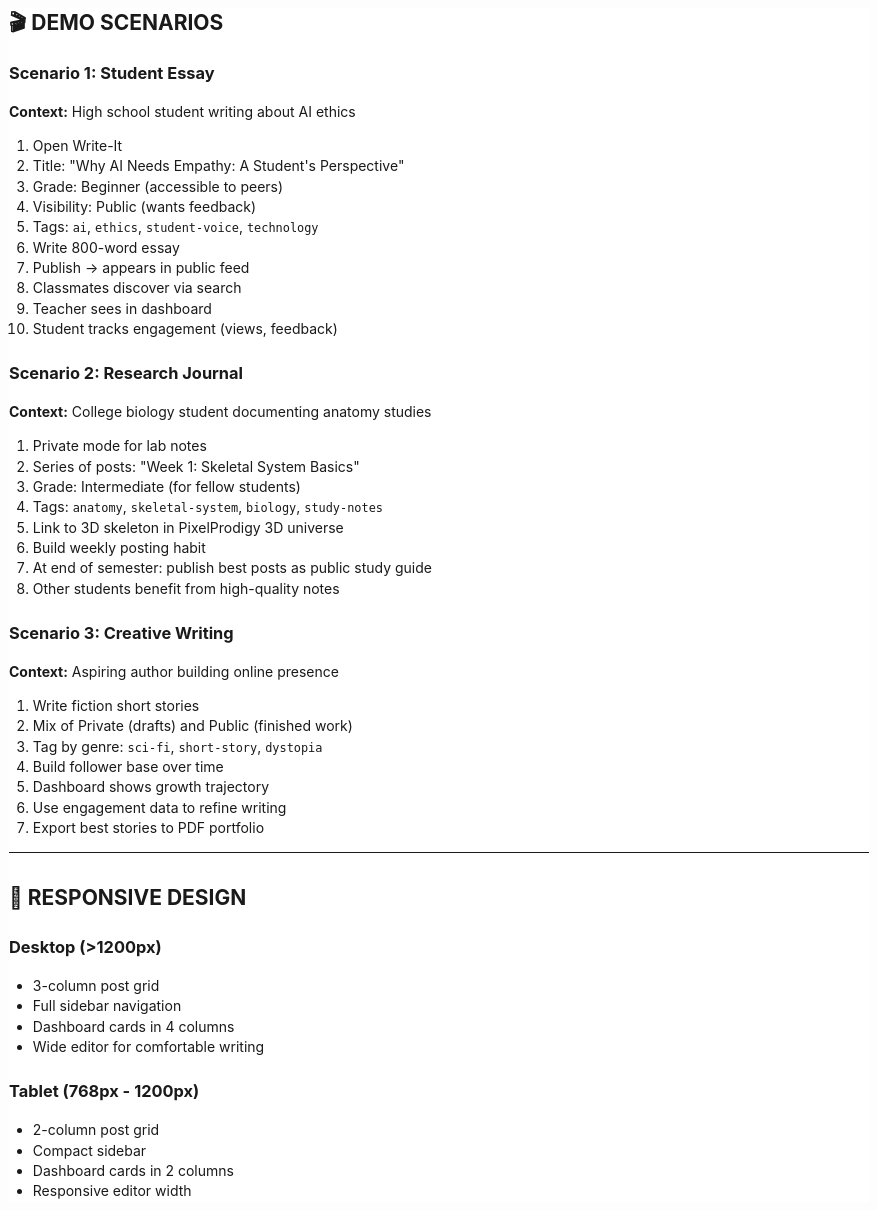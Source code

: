 
## 🎬 DEMO SCENARIOS

### Scenario 1: Student Essay
**Context:** High school student writing about AI ethics

1. Open Write-It
2. Title: "Why AI Needs Empathy: A Student's Perspective"
3. Grade: Beginner (accessible to peers)
4. Visibility: Public (wants feedback)
5. Tags: `ai`, `ethics`, `student-voice`, `technology`
6. Write 800-word essay
7. Publish → appears in public feed
8. Classmates discover via search
9. Teacher sees in dashboard
10. Student tracks engagement (views, feedback)

### Scenario 2: Research Journal
**Context:** College biology student documenting anatomy studies

1. Private mode for lab notes
2. Series of posts: "Week 1: Skeletal System Basics"
3. Grade: Intermediate (for fellow students)
4. Tags: `anatomy`, `skeletal-system`, `biology`, `study-notes`
5. Link to 3D skeleton in PixelProdigy 3D universe
6. Build weekly posting habit
7. At end of semester: publish best posts as public study guide
8. Other students benefit from high-quality notes

### Scenario 3: Creative Writing
**Context:** Aspiring author building online presence

1. Write fiction short stories
2. Mix of Private (drafts) and Public (finished work)
3. Tag by genre: `sci-fi`, `short-story`, `dystopia`
4. Build follower base over time
5. Dashboard shows growth trajectory
6. Use engagement data to refine writing
7. Export best stories to PDF portfolio

---

## 📱 RESPONSIVE DESIGN

### Desktop (>1200px)
- 3-column post grid
- Full sidebar navigation
- Dashboard cards in 4 columns
- Wide editor for comfortable writing

### Tablet (768px - 1200px)
- 2-column post grid
- Compact sidebar
- Dashboard cards in 2 columns
- Responsive editor width
